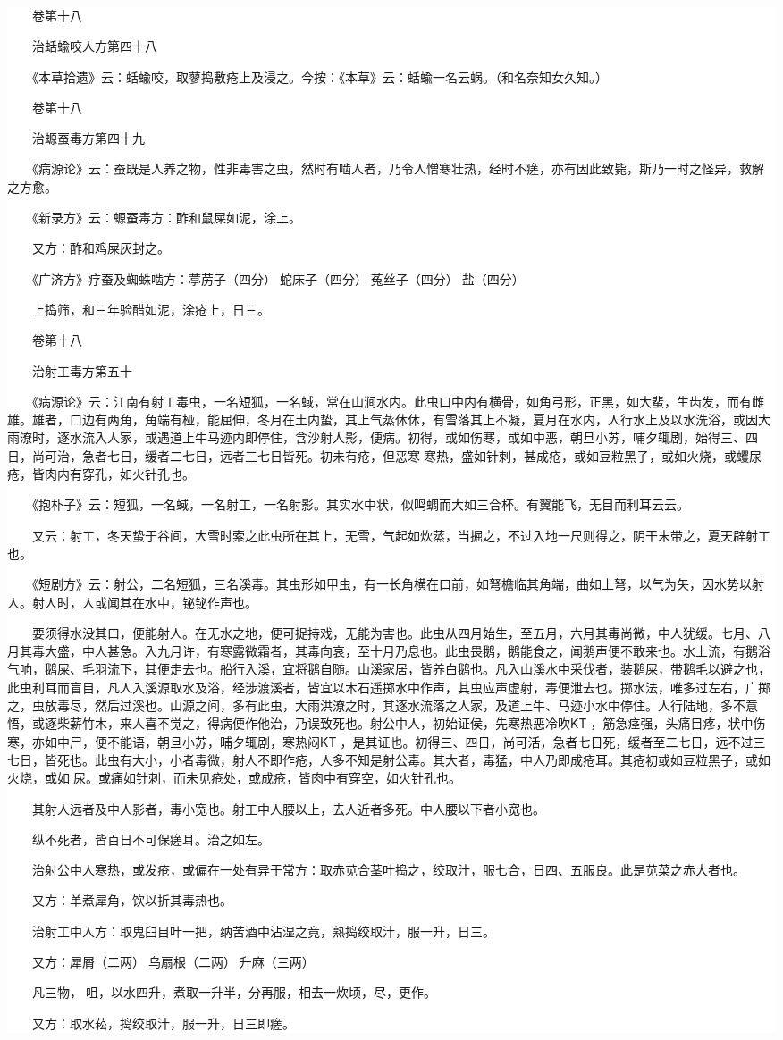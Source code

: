 　　卷第十八

　　治蛞蝓咬人方第四十八

　　《本草拾遗》云：蛞蝓咬，取蓼捣敷疮上及浸之。今按：《本草》云：蛞蝓一名云蜗。（和名奈知女久知。）

　　卷第十八

　　治螈蚕毒方第四十九

　　《病源论》云：蚕既是人养之物，性非毒害之虫，然时有啮人者，乃令人憎寒壮热，经时不瘥，亦有因此致毙，斯乃一时之怪异，救解之方愈。

　　《新录方》云：螈蚕毒方：酢和鼠屎如泥，涂上。

　　又方：酢和鸡屎灰封之。

　　《广济方》疗蚕及蜘蛛啮方：葶苈子（四分） 蛇床子（四分） 菟丝子（四分） 盐（四分）

　　上捣筛，和三年验醋如泥，涂疮上，日三。

　　卷第十八

　　治射工毒方第五十

　　《病源论》云：江南有射工毒虫，一名短狐，一名蜮，常在山涧水内。此虫口中内有横骨，如角弓形，正黑，如大蜚，生齿发，而有雌雄。雄者，口边有两角，角端有桠，能屈伸，冬月在土内蛰，其上气蒸休休，有雪落其上不凝，夏月在水内，人行水上及以水洗浴，或因大雨潦时，逐水流入人家，或遇道上牛马迹内即停住，含沙射人影，便病。初得，或如伤寒，或如中恶，朝旦小苏，哺夕辄剧，始得三、四日，尚可治，急者七日，缓者二七日，远者三七日皆死。初未有疮，但恶寒 寒热，盛如针刺，甚成疮，或如豆粒黑子，或如火烧，或蠼尿疮，皆肉内有穿孔，如火针孔也。

　　《抱朴子》云：短狐，一名蜮，一名射工，一名射影。其实水中状，似鸣蜩而大如三合杯。有翼能飞，无目而利耳云云。

　　又云：射工，冬天蛰于谷间，大雪时索之此虫所在其上，无雪，气起如炊蒸，当掘之，不过入地一尺则得之，阴干末带之，夏天辟射工也。

　　《短剧方》云：射公，二名短狐，三名溪毒。其虫形如甲虫，有一长角横在口前，如弩檐临其角端，曲如上弩，以气为矢，因水势以射人。射人时，人或闻其在水中，铋铋作声也。

　　要须得水没其口，便能射人。在无水之地，便可捉持戏，无能为害也。此虫从四月始生，至五月，六月其毒尚微，中人犹缓。七月、八月其毒大盛，中人甚急。入九月许，有寒露微霜者，其毒向哀，至十月乃息也。此虫畏鹅，鹅能食之，闻鹅声便不敢来也。水上流，有鹅浴气响，鹅屎、毛羽流下，其便走去也。船行入溪，宜将鹅自随。山溪家居，皆养白鹅也。凡入山溪水中采伐者，装鹅屎，带鹅毛以避之也，此虫利耳而盲目，凡人入溪源取水及浴，经涉渡溪者，皆宜以木石遥掷水中作声，其虫应声虚射，毒便泄去也。掷水法，唯多过左右，广掷之，虫放毒尽，然后过溪也。山源之间，多有此虫，大雨洪潦之时，其逐水流落之人家，及道上牛、马迹小水中停住。人行陆地，多不意悟，或逐柴薪竹木，来人喜不觉之，得病便作他治，乃误致死也。射公中人，初始证侯，先寒热恶冷吹KT ，筋急痉强，头痛目疼，状中伤寒，亦如中尸，便不能语，朝旦小苏，晡夕辄剧，寒热闷KT ，是其证也。初得三、四日，尚可活，急者七日死，缓者至二七日，远不过三七日，皆死也。此虫有大小，小者毒微，射人不即作疮，人多不知是射公毒。其大者，毒猛，中人乃即成疮耳。其疮初或如豆粒黑子，或如火烧，或如 尿。或痛如针刺，而未见疮处，或成疮，皆肉中有穿空，如火针孔也。

　　其射人远者及中人影者，毒小宽也。射工中人腰以上，去人近者多死。中人腰以下者小宽也。

　　纵不死者，皆百日不可保瘥耳。治之如左。

　　治射公中人寒热，或发疮，或偏在一处有异于常方：取赤苋合茎叶捣之，绞取汁，服七合，日四、五服良。此是苋菜之赤大者也。

　　又方：单煮犀角，饮以折其毒热也。

　　治射工中人方：取鬼臼目叶一把，纳苦酒中沾湿之竟，熟捣绞取汁，服一升，日三。

　　又方：犀屑（二两） 乌扇根（二两） 升麻（三两）

　　凡三物， 咀，以水四升，煮取一升半，分再服，相去一炊顷，尽，更作。

　　又方：取水菘，捣绞取汁，服一升，日三即瘥。

